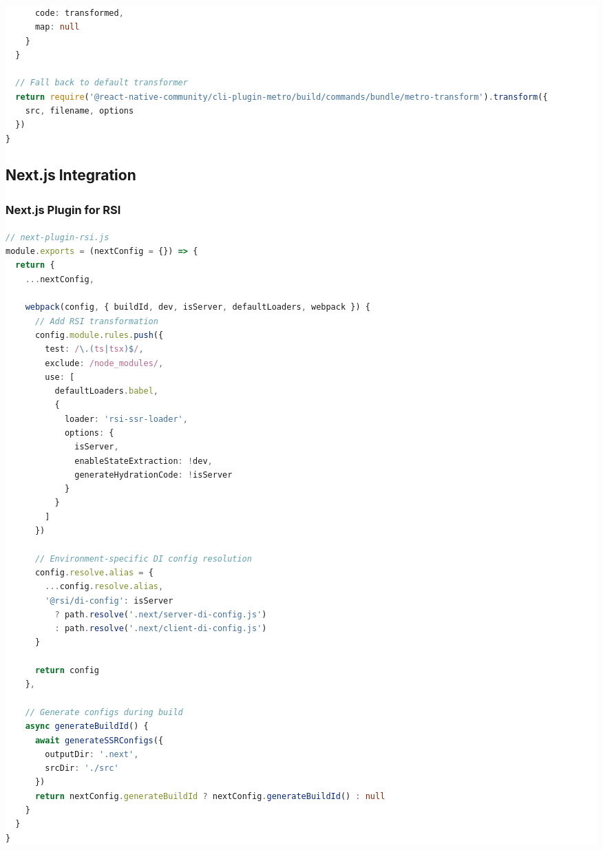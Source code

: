 ```typescript
      code: transformed,
      map: null
    }
  }
  
  // Fall back to default transformer
  return require('@react-native-community/cli-plugin-metro/build/commands/bundle/metro-transform').transform({
    src, filename, options
  })
}
```

## Next.js Integration

### Next.js Plugin for RSI

```typescript
// next-plugin-rsi.js
module.exports = (nextConfig = {}) => {
  return {
    ...nextConfig,
    
    webpack(config, { buildId, dev, isServer, defaultLoaders, webpack }) {
      // Add RSI transformation
      config.module.rules.push({
        test: /\.(ts|tsx)$/,
        exclude: /node_modules/,
        use: [
          defaultLoaders.babel,
          {
            loader: 'rsi-ssr-loader',
            options: {
              isServer,
              enableStateExtraction: !dev,
              generateHydrationCode: !isServer
            }
          }
        ]
      })
      
      // Environment-specific DI config resolution
      config.resolve.alias = {
        ...config.resolve.alias,
        '@rsi/di-config': isServer 
          ? path.resolve('.next/server-di-config.js')
          : path.resolve('.next/client-di-config.js')
      }
      
      return config
    },
    
    // Generate configs during build
    async generateBuildId() {
      await generateSSRConfigs({
        outputDir: '.next',
        srcDir: './src'
      })
      return nextConfig.generateBuildId ? nextConfig.generateBuildId() : null
    }
  }
}

```